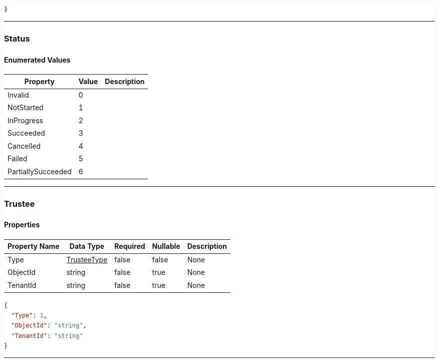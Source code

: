 ```json
}

```

---

### Status

<a id="schemastatus"></a>
<a id="schema_Status"></a>
<a id="tocSstatus"></a>
<a id="tocsstatus"></a>

<h4>Enumerated Values</h4>

|Property|Value|Description|
|---|---|---|
|Invalid|0||
|NotStarted|1||
|InProgress|2||
|Succeeded|3||
|Cancelled|4||
|Failed|5||
|PartiallySucceeded|6||

---

### Trustee

<a id="schematrustee"></a>
<a id="schema_Trustee"></a>
<a id="tocStrustee"></a>
<a id="tocstrustee"></a>

<h4>Properties</h4>

|Property Name|Data Type|Required|Nullable|Description|
|---|---|---|---|---|
|Type|[TrusteeType](#schematrusteetype)|false|false|None|
|ObjectId|string|false|true|None|
|TenantId|string|false|true|None|

```json
{
  "Type": 1,
  "ObjectId": "string",
  "TenantId": "string"
}

```

---